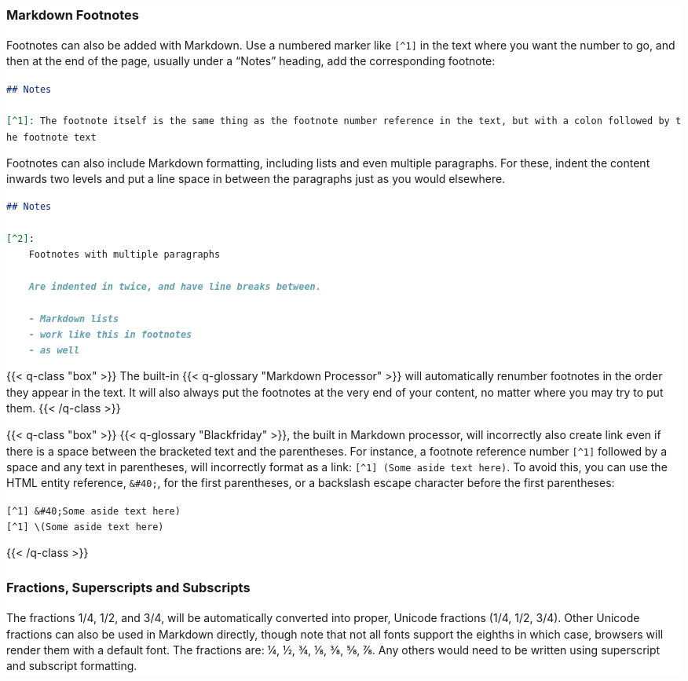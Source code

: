 ### Markdown Footnotes

Footnotes can also be added with Markdown. Use a numbered marker like `[^1]` in the text where you want the number to go, and then at the end of the page, usually under a “Notes” heading, add the corresponding footnote:

```md
## Notes

[^1]: The footnote itself is the same thing as the footnote number reference in the text, but with a colon followed by the footnote text
```

Footnotes can also include Markdown formatting, including lists and even multiple paragraphs. For these, indent the content inwards two levels and put a line space in between the paragraphs just as you would elsewhere.

```md
## Notes

[^2]:
    Footnotes with multiple paragraphs

    Are indented in twice, and have line breaks between.

    - Markdown lists
    - work like this in footnotes
    - as well
```

{{< q-class "box" >}}
The built-in {{< q-glossary "Markdown Processor" >}} will automatically renumber footnotes in the order they appear in the text. It will also always put the footnotes at the very end of your content, no matter where you may try to put them. {{< /q-class >}}

{{< q-class "box" >}}
{{< q-glossary "Blackfriday" >}}, the built in Markdown processor, will incorrectly also create link even if there is a space between the bracketed text and the parentheses. For instance, a footnote reference number `[^1]` followed by a space and any text in parentheses, will incorrectly format as a link: `[^1] (Some aside text here)`. To avoid this, you can use the HTML entity reference, `&#40;`, for the first parentheses, or a backslash escape character before the first parentheses:

```
[^1] &#40;Some aside text here)
[^1] \(Some aside text here)
```
{{< /q-class >}}

### Fractions, Superscripts and Subscripts

The fractions 1&#47;4, 1&#47;2, and 3&#47;4, will be automatically converted into proper, Unicode fractions (1/4, 1/2, 3/4). Other Unicode fractions can also be used in Markdown directly, though note that not all fonts support the eighths in which case, browsers will render them with a default font. The fractions are: ¼, ½, ¾, ⅛, ⅜, ⅝, ⅞. Any others would need to be written using superscript and subscript formatting.
